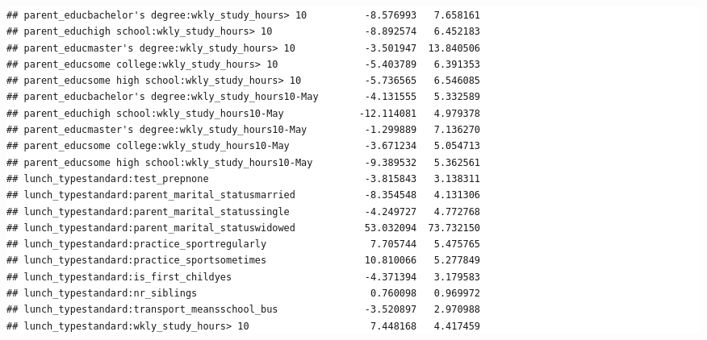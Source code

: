     ## parent_educbachelor's degree:wkly_study_hours> 10          -8.576993   7.658161
    ## parent_educhigh school:wkly_study_hours> 10                -8.892574   6.452183
    ## parent_educmaster's degree:wkly_study_hours> 10            -3.501947  13.840506
    ## parent_educsome college:wkly_study_hours> 10               -5.403789   6.391353
    ## parent_educsome high school:wkly_study_hours> 10           -5.736565   6.546085
    ## parent_educbachelor's degree:wkly_study_hours10-May        -4.131555   5.332589
    ## parent_educhigh school:wkly_study_hours10-May             -12.114081   4.979378
    ## parent_educmaster's degree:wkly_study_hours10-May          -1.299889   7.136270
    ## parent_educsome college:wkly_study_hours10-May             -3.671234   5.054713
    ## parent_educsome high school:wkly_study_hours10-May         -9.389532   5.362561
    ## lunch_typestandard:test_prepnone                           -3.815843   3.138311
    ## lunch_typestandard:parent_marital_statusmarried            -8.354548   4.131306
    ## lunch_typestandard:parent_marital_statussingle             -4.249727   4.772768
    ## lunch_typestandard:parent_marital_statuswidowed            53.032094  73.732150
    ## lunch_typestandard:practice_sportregularly                  7.705744   5.475765
    ## lunch_typestandard:practice_sportsometimes                 10.810066   5.277849
    ## lunch_typestandard:is_first_childyes                       -4.371394   3.179583
    ## lunch_typestandard:nr_siblings                              0.760098   0.969972
    ## lunch_typestandard:transport_meansschool_bus               -3.520897   2.970988
    ## lunch_typestandard:wkly_study_hours> 10                     7.448168   4.417459
